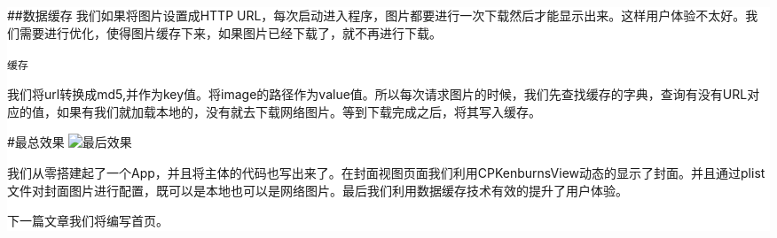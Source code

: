 ##数据缓存
我们如果将图片设置成HTTP URL，每次启动进入程序，图片都要进行一次下载然后才能显示出来。这样用户体验不太好。我们需要进行优化，使得图片缓存下来，如果图片已经下载了，就不再进行下载。

```objc
缓存
```

我们将url转换成md5,并作为key值。将image的路径作为value值。所以每次请求图片的时候，我们先查找缓存的字典，查询有没有URL对应的值，如果有我们就加载本地的，没有就去下载网络图片。等到下载完成之后，将其写入缓存。

#最总效果
![最后效果]()

我们从零搭建起了一个App，并且将主体的代码也写出来了。在封面视图页面我们利用CPKenburnsView动态的显示了封面。并且通过plist文件对封面图片进行配置，既可以是本地也可以是网络图片。最后我们利用数据缓存技术有效的提升了用户体验。

下一篇文章我们将编写首页。
